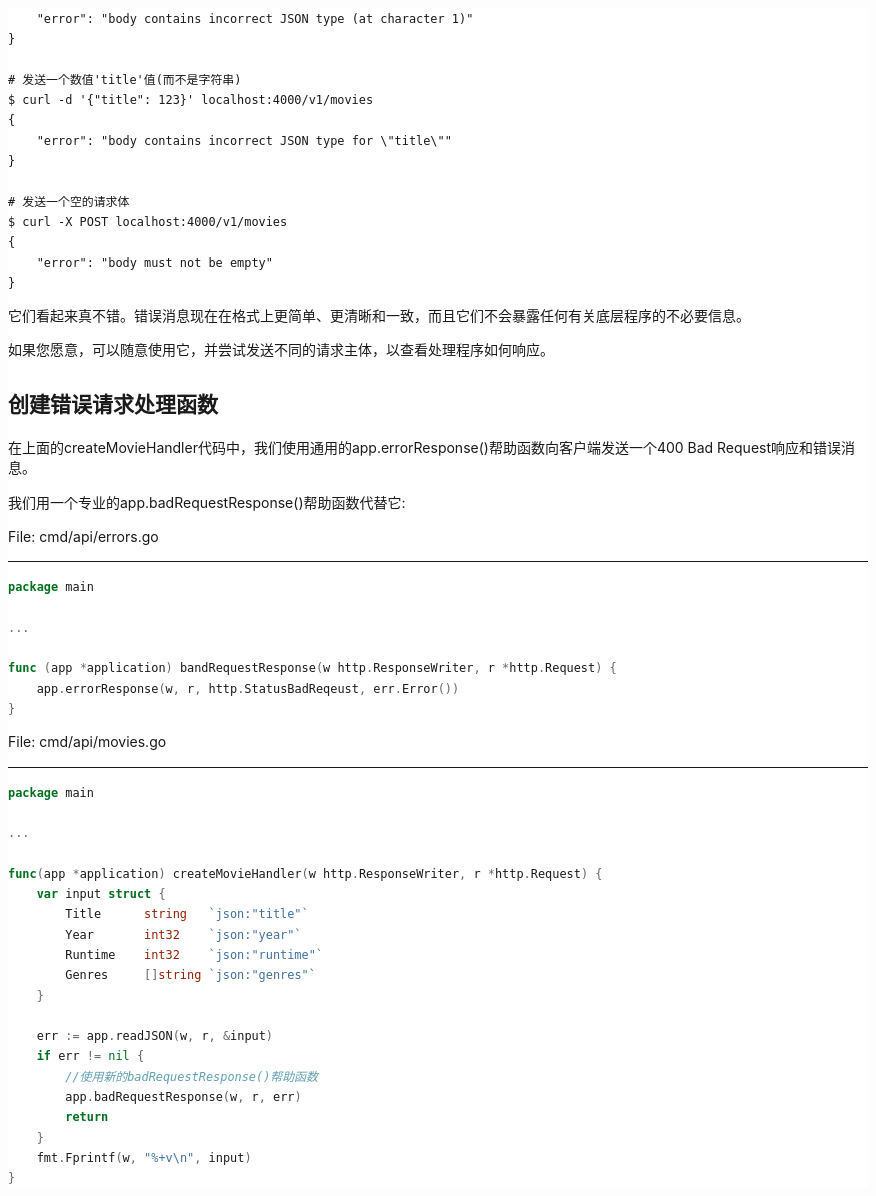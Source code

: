```shell
    "error": "body contains incorrect JSON type (at character 1)"
}

# 发送一个数值'title'值(而不是字符串)
$ curl -d '{"title": 123}' localhost:4000/v1/movies
{
    "error": "body contains incorrect JSON type for \"title\""
}

# 发送一个空的请求体
$ curl -X POST localhost:4000/v1/movies
{
    "error": "body must not be empty"
}
```

它们看起来真不错。错误消息现在在格式上更简单、更清晰和一致，而且它们不会暴露任何有关底层程序的不必要信息。

如果您愿意，可以随意使用它，并尝试发送不同的请求主体，以查看处理程序如何响应。

## 创建错误请求处理函数

在上面的createMovieHandler代码中，我们使用通用的app.errorResponse()帮助函数向客户端发送一个400 Bad Request响应和错误消息。

我们用一个专业的app.badRequestResponse()帮助函数代替它:

File: cmd/api/errors.go

---

```go
package main

...

func (app *application) bandRequestResponse(w http.ResponseWriter, r *http.Request) {
    app.errorResponse(w, r, http.StatusBadReqeust, err.Error())
}
```

File: cmd/api/movies.go

---

```go
package main

...

func(app *application) createMovieHandler(w http.ResponseWriter, r *http.Request) {
    var input struct {
        Title      string   `json:"title"`
        Year       int32    `json:"year"`
        Runtime    int32    `json:"runtime"`
        Genres     []string `json:"genres"`
    }

    err := app.readJSON(w, r, &input)
    if err != nil {
        //使用新的badRequestResponse()帮助函数
        app.badRequestResponse(w, r, err)
        return 
    }
    fmt.Fprintf(w, "%+v\n", input)
}
```
